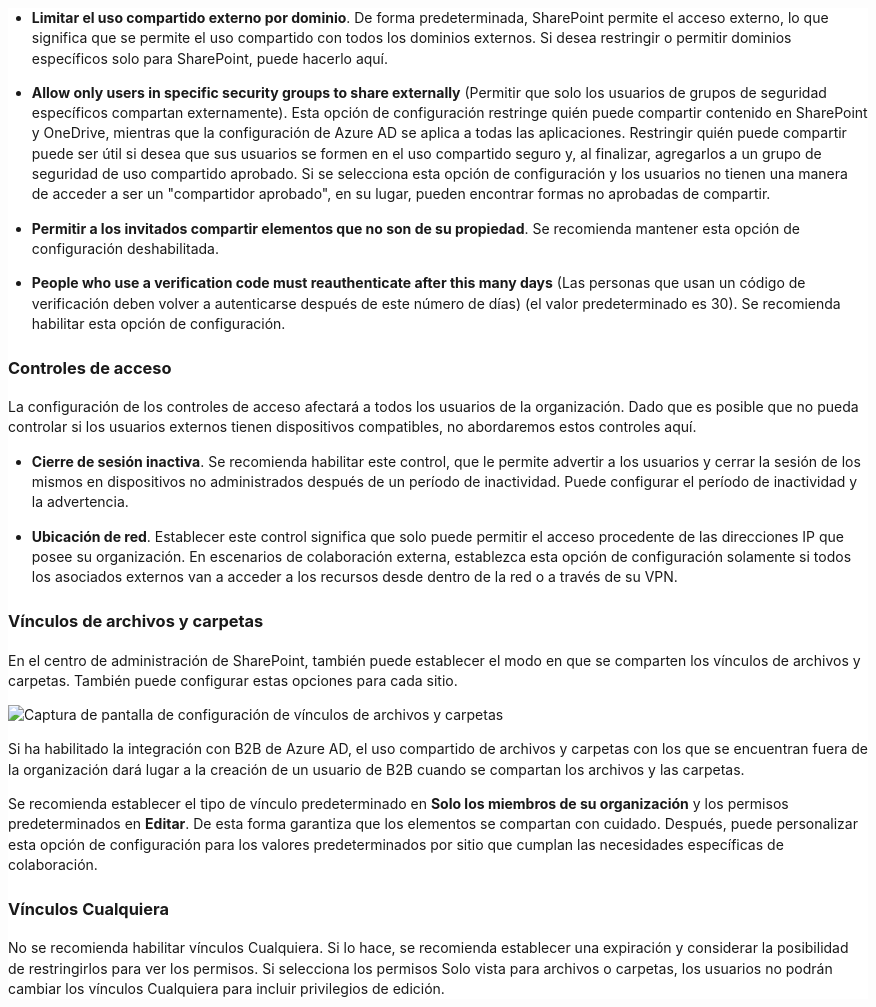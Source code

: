 * **Limitar el uso compartido externo por dominio**. De forma predeterminada, SharePoint permite el acceso externo, lo que significa que se permite el uso compartido con todos los dominios externos. Si desea restringir o permitir dominios específicos solo para SharePoint, puede hacerlo aquí.

* **Allow only users in specific security groups to share externally** (Permitir que solo los usuarios de grupos de seguridad específicos compartan externamente).  Esta opción de configuración restringe quién puede compartir contenido en SharePoint y OneDrive, mientras que la configuración de Azure AD se aplica a todas las aplicaciones. Restringir quién puede compartir puede ser útil si desea que sus usuarios se formen en el uso compartido seguro y, al finalizar, agregarlos a un grupo de seguridad de uso compartido aprobado. Si se selecciona esta opción de configuración y los usuarios no tienen una manera de acceder a ser un "compartidor aprobado", en su lugar, pueden encontrar formas no aprobadas de compartir. 

* **Permitir a los invitados compartir elementos que no son de su propiedad**. Se recomienda mantener esta opción de configuración deshabilitada.

* **People who use a verification code must reauthenticate after this many days**  (Las personas que usan un código de verificación deben volver a autenticarse después de este número de días) (el valor predeterminado es 30). Se recomienda habilitar esta opción de configuración.

### <a name="access-controls"></a>Controles de acceso

La configuración de los controles de acceso afectará a todos los usuarios de la organización. Dado que es posible que no pueda controlar si los usuarios externos tienen dispositivos compatibles, no abordaremos estos controles aquí. 

* **Cierre de sesión inactiva**. Se recomienda habilitar este control, que le permite advertir a los usuarios y cerrar la sesión de los mismos en dispositivos no administrados después de un período de inactividad. Puede configurar el período de inactividad y la advertencia. 

* **Ubicación de red**. Establecer este control significa que solo puede permitir el acceso procedente de las direcciones IP que posee su organización. En escenarios de colaboración externa, establezca esta opción de configuración solamente si todos los asociados externos van a acceder a los recursos desde dentro de la red o a través de su VPN.

### <a name="file-and-folder-links"></a>Vínculos de archivos y carpetas

En el centro de administración de SharePoint, también puede establecer el modo en que se comparten los vínculos de archivos y carpetas. También puede configurar estas opciones para cada sitio. 

 ![Captura de pantalla de configuración de vínculos de archivos y carpetas](media/secure-external-access/9-file-folder-links.png)

Si ha habilitado la integración con B2B de Azure AD, el uso compartido de archivos y carpetas con los que se encuentran fuera de la organización dará lugar a la creación de un usuario de B2B cuando se compartan los archivos y las carpetas.

Se recomienda establecer el tipo de vínculo predeterminado en **Solo los miembros de su organización** y los permisos predeterminados en **Editar**. De esta forma garantiza que los elementos se compartan con cuidado. Después, puede personalizar esta opción de configuración para los valores predeterminados por sitio que cumplan las necesidades específicas de colaboración.

### <a name="anyone-links"></a>Vínculos Cualquiera

No se recomienda habilitar vínculos Cualquiera. Si lo hace, se recomienda establecer una expiración y considerar la posibilidad de restringirlos para ver los permisos. Si selecciona los permisos Solo vista para archivos o carpetas, los usuarios no podrán cambiar los vínculos Cualquiera para incluir privilegios de edición.
